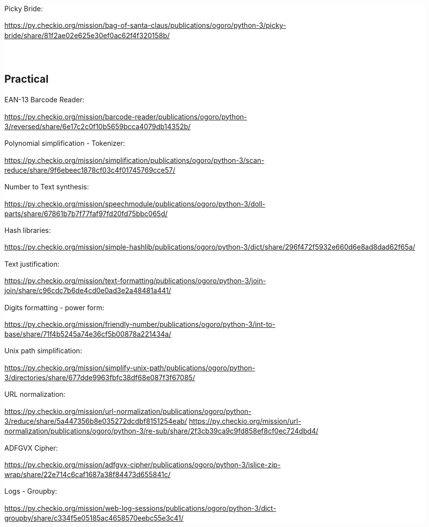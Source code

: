Picky Bride:

https://py.checkio.org/mission/bag-of-santa-claus/publications/ogoro/python-3/picky-bride/share/81f2ae02e625e30ef0ac62f4f320158b/

<br>

## Practical

EAN-13 Barcode Reader:

https://py.checkio.org/mission/barcode-reader/publications/ogoro/python-3/reversed/share/6e17c2c0f10b5659bcca4079db14352b/

Polynomial simplification - Tokenizer:

https://py.checkio.org/mission/simplification/publications/ogoro/python-3/scan-reduce/share/9f6ebeec1878cf03c4f01745769cce57/

Number to Text synthesis:

https://py.checkio.org/mission/speechmodule/publications/ogoro/python-3/doll-parts/share/67861b7b7f77faf97fd20fd75bbc065d/

Hash libraries:

https://py.checkio.org/mission/simple-hashlib/publications/ogoro/python-3/dict/share/296f472f5932e660d6e8ad8dad62f65a/

Text justification:

https://py.checkio.org/mission/text-formatting/publications/ogoro/python-3/join-join/share/c96cdc7b6de4cd0e0ad3e2a48481a441/

Digits formatting - power form:

https://py.checkio.org/mission/friendly-number/publications/ogoro/python-3/int-to-base/share/71f4b5245a74e36cf5b00878a221434a/

Unix path simplification:

https://py.checkio.org/mission/simplify-unix-path/publications/ogoro/python-3/directories/share/677dde9963fbfc38df68e087f3f67085/

URL normalization:

https://py.checkio.org/mission/url-normalization/publications/ogoro/python-3/reduce/share/5a447356b8e035272dcdbf8151254eab/
https://py.checkio.org/mission/url-normalization/publications/ogoro/python-3/re-sub/share/2f3cb39ca9c9fd858ef8cf0ec724dbd4/

ADFGVX Cipher:

https://py.checkio.org/mission/adfgvx-cipher/publications/ogoro/python-3/islice-zip-wrap/share/22e714c6caf1687a38f84473d655841c/

Logs - Groupby:

https://py.checkio.org/mission/web-log-sessions/publications/ogoro/python-3/dict-groupby/share/c334f5e05185ac4658570eebc55e3c41/
